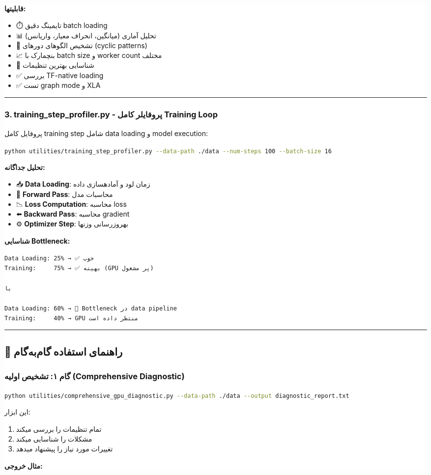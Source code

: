 **قابلیتها:**
- ⏱️ تایمینگ دقیق batch loading
- 📊 تحلیل آماری (میانگین، انحراف معیار، واریانس)
- 🔄 تشخیص الگوهای دورهای (cyclic patterns)
- 📈 بنچمارک با batch size و worker count مختلف
- 🎯 شناسایی بهترین تنظیمات
- ✅ بررسی TF-native loading
- ✅ تست graph mode و XLA

---

### 3. **training_step_profiler.py** - پروفایلر کامل Training Loop

پروفایل کامل training step شامل data loading و model execution:

```bash
python utilities/training_step_profiler.py --data-path ./data --num-steps 100 --batch-size 16
```

**تحلیل جداگانه:**
- 📥 **Data Loading**: زمان لود و آمادهسازی داده
- 🔄 **Forward Pass**: محاسبات مدل
- 📉 **Loss Computation**: محاسبه loss
- ⬅️ **Backward Pass**: محاسبه gradient
- ⚙️ **Optimizer Step**: بهروزرسانی وزنها

**شناسایی Bottleneck:**
```
Data Loading: 25% → ✅ خوب
Training:     75% → ✅ بهینه (GPU پر مشغول)

یا

Data Loading: 60% → 🔴 Bottleneck در data pipeline
Training:     40% → GPU منتظر داده است
```

---

## 📖 راهنمای استفاده گام‌به‌گام

### گام ۱: تشخیص اولیه (Comprehensive Diagnostic)

```bash
python utilities/comprehensive_gpu_diagnostic.py --data-path ./data --output diagnostic_report.txt
```

این ابزار:
1. تمام تنظیمات را بررسی میکند
2. مشکلات را شناسایی میکند
3. تغییرات مورد نیاز را پیشنهاد میدهد

**مثال خروجی:**
